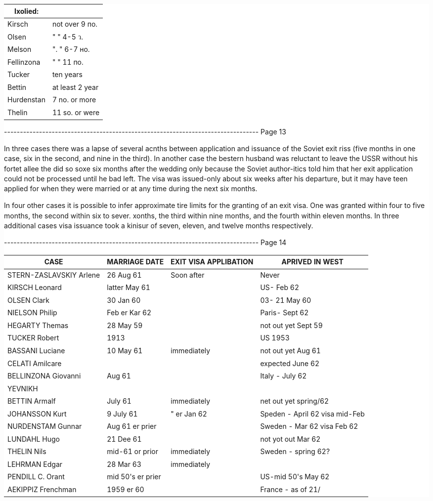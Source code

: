 | Ixolied:   |                 |
| ---------- | --------------- |
| Kirsch     | not over 9 по.  |
| Olsen      | " " 4-5 ว.      |
| Melson     | ". " 6-7 но.    |
| Fellinzona | " " 11 по.      |
| Tucker     | ten years       |
| Bettin     | at least 2 year |
| Hurdenstan | 7 no. or more   |
| Thelin     | 11 so. or were  |


-------------------------------------------------------------------------------- Page 13

In three cases there was a lapse of several acnths between application and issuance of the Soviet exit riss (five months in one case, six in the second, and nine in the third). In another case the bestern husband was reluctant to leave the USSR without his fortet allee the did so soxe six months after the wedding only because the Soviet author-itics told him that her exit application could not be processed until he bad left. The visa was issued-only about six weeks after his departure, but it may have teen applied for when they were married or at any time during the next six months.

In four other cases it is possible to infer approximate tire limits for the granting of an exit visa. One was granted within four to five months, the second within six to sever. xonths, the third within nine months, and the fourth within eleven months. In three additional cases visa issuance took a kinisur of seven, eleven, and twelve months respectively.


-------------------------------------------------------------------------------- Page 14

| CASE                    | MARRIAGE DATE     | EXIT VISA APPLIBATION | APRIVED IN WEST                |
| ----------------------- | ----------------- | --------------------- | ------------------------------ |
| STERN-ZASLAVSKIY Arlene | 26 Aug 61         | Soon after            | Never                          |
| KIRSCH Leonard          | latter May 61     |                       | US- Feb 62                     |
| OLSEN Clark             | 30 Jan 60         |                       | 03- 21 May 60                  |
| NIELSON Philip          | Feb er Kar 62     |                       | Paris- Sept 62                 |
| HEGARTY Themas          | 28 May 59         |                       | not out yet Sept 59            |
| TUCKER Robert           | 1913              |                       | US 1953                        |
| BASSANI Luciane         | 10 May 61         | immediately           | not out yet Aug 61             |
| CELATI Amilcare         |                   |                       | expected June 62               |
| BELLINZONA Giovanni     | Aug 61            |                       | Italy - July 62                |
| YEVNIKH                 |                   |                       |                                |
| BETTIN Armalf           | July 61           | immediately           | net out yet spring/62          |
| JOHANSSON Kurt          | 9 July 61         | " er Jan 62           | Speden - April 62 visa mid-Feb |
| NURDENSTAM Gunnar       | Aug 61 er prier   |                       | Sweden - Mar 62 visa Feb 62    |
| LUNDAHL Hugo            | 21 Dee 61         |                       | not yot out Mar 62             |
| THELIN Nils             | mid-61 or prior   | immediately           | Sweden - spring 62?            |
| LEHRMAN Edgar           | 28 Mar 63         | immediately           |                                |
| PENDILL C. Orant        | mid 50's er prier |                       | US-mid 50's May 62             |
| ΑΕΚΙΡΡΙΖ Frenchman      | 1959 er 60        |                       | France - as of 21/             |